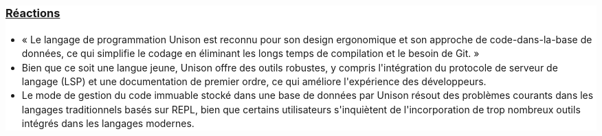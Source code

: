 ### [Réactions](https://news.ycombinator.com/item?id=40882133)

- « Le langage de programmation Unison est reconnu pour son design ergonomique et son approche de code-dans-la-base de données, ce qui simplifie le codage en éliminant les longs temps de compilation et le besoin de Git. »
- Bien que ce soit une langue jeune, Unison offre des outils robustes, y compris l'intégration du protocole de serveur de langage (LSP) et une documentation de premier ordre, ce qui améliore l'expérience des développeurs.
- Le mode de gestion du code immuable stocké dans une base de données par Unison résout des problèmes courants dans les langages traditionnels basés sur REPL, bien que certains utilisateurs s'inquiètent de l'incorporation de trop nombreux outils intégrés dans les langages modernes.

<head>
  <meta property="og:title" content="« Batteries : Jusqu'à quel point peuvent-elles devenir bon marché ? »" />
  <meta property="og:type" content="website" />
  <meta property="og:image" content="https://og.cho.sh/api/og/?title=%C2%AB%20Batteries%20%3A%20Jusqu'%C3%A0%20quel%20point%20peuvent-elles%20devenir%20bon%20march%C3%A9%20%3F%20%C2%BB&subheading=vendredi%205%20juillet%202024%3A%20R%C3%A9sum%C3%A9%20de%20Hacker%20News" />
</head>
